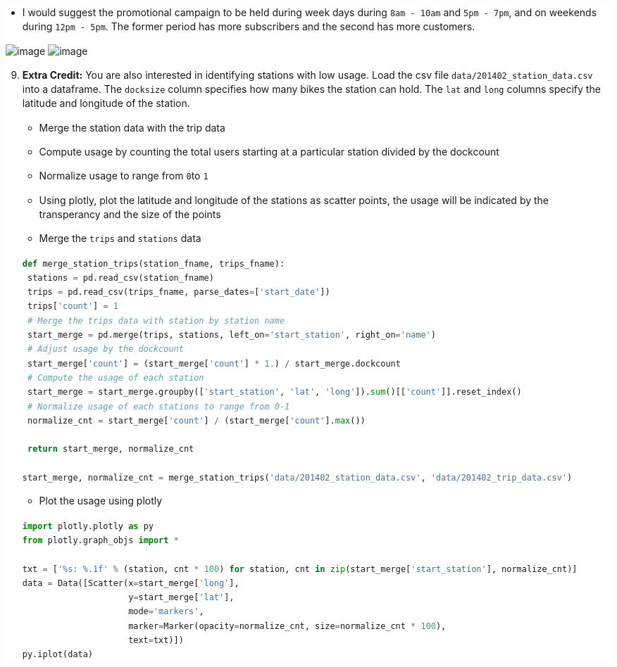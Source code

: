    - I would suggest the promotional campaign to be held during week days during `8am - 10am` and `5pm - 7pm`, 
     and on weekends during `12pm - 5pm`. The former period has more subscribers and the second has more customers.
   
   ![image](images/nonsub.png)
   ![image](images/customer.png)
   
9. **Extra Credit:** You are also interested in identifying stations with low usage. Load the csv file 
   `data/201402_station_data.csv` into a dataframe. The `docksize` column specifies how many bikes the station can hold. 
   The `lat` and `long` columns specify the latitude and longitude of the station. 
   
   - Merge the station data with the trip data
   - Compute usage by counting the total users starting at a particular station divided by the dockcount
   - Normalize usage to range from `0`to `1`
   - Using plotly, plot the latitude and longitude of the stations as scatter points, the usage will be indicated 
     by the transperancy and the size of the points
     
   - Merge the `trips` and `stations` data
   
   ```python
   def merge_station_trips(station_fname, trips_fname):
    stations = pd.read_csv(station_fname)
    trips = pd.read_csv(trips_fname, parse_dates=['start_date'])
    trips['count'] = 1
    # Merge the trips data with station by station name
    start_merge = pd.merge(trips, stations, left_on='start_station', right_on='name')
    # Adjust usage by the dockcount
    start_merge['count'] = (start_merge['count'] * 1.) / start_merge.dockcount
    # Compute the usage of each station
    start_merge = start_merge.groupby(['start_station', 'lat', 'long']).sum()[['count']].reset_index()
    # Normalize usage of each stations to range from 0-1
    normalize_cnt = start_merge['count'] / (start_merge['count'].max())
    
    return start_merge, normalize_cnt

   start_merge, normalize_cnt = merge_station_trips('data/201402_station_data.csv', 'data/201402_trip_data.csv')
   ```
   
   - Plot the usage using plotly
   
   ```python
   import plotly.plotly as py
   from plotly.graph_objs import *

   txt = ['%s: %.1f' % (station, cnt * 100) for station, cnt in zip(start_merge['start_station'], normalize_cnt)]
   data = Data([Scatter(x=start_merge['long'],
                        y=start_merge['lat'],
                        mode='markers',
                        marker=Marker(opacity=normalize_cnt, size=normalize_cnt * 100),
                        text=txt)])
   py.iplot(data)
   ```
  